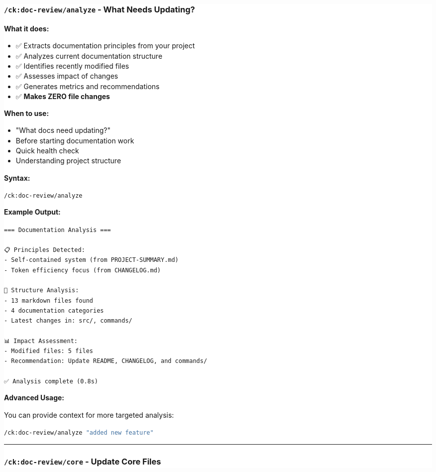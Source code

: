 ### `/ck:doc-review/analyze` - What Needs Updating?

**What it does:**

- ✅ Extracts documentation principles from your project
- ✅ Analyzes current documentation structure
- ✅ Identifies recently modified files
- ✅ Assesses impact of changes
- ✅ Generates metrics and recommendations
- ✅ **Makes ZERO file changes**

**When to use:**

- "What docs need updating?"
- Before starting documentation work
- Quick health check
- Understanding project structure

**Syntax:**

```bash
/ck:doc-review/analyze
```

**Example Output:**

```
=== Documentation Analysis ===

📋 Principles Detected:
- Self-contained system (from PROJECT-SUMMARY.md)
- Token efficiency focus (from CHANGELOG.md)

📁 Structure Analysis:
- 13 markdown files found
- 4 documentation categories
- Latest changes in: src/, commands/

📊 Impact Assessment:
- Modified files: 5 files
- Recommendation: Update README, CHANGELOG, and commands/

✅ Analysis complete (0.8s)
```

**Advanced Usage:**

You can provide context for more targeted analysis:

```bash
/ck:doc-review/analyze "added new feature"
```

---

### `/ck:doc-review/core` - Update Core Files

